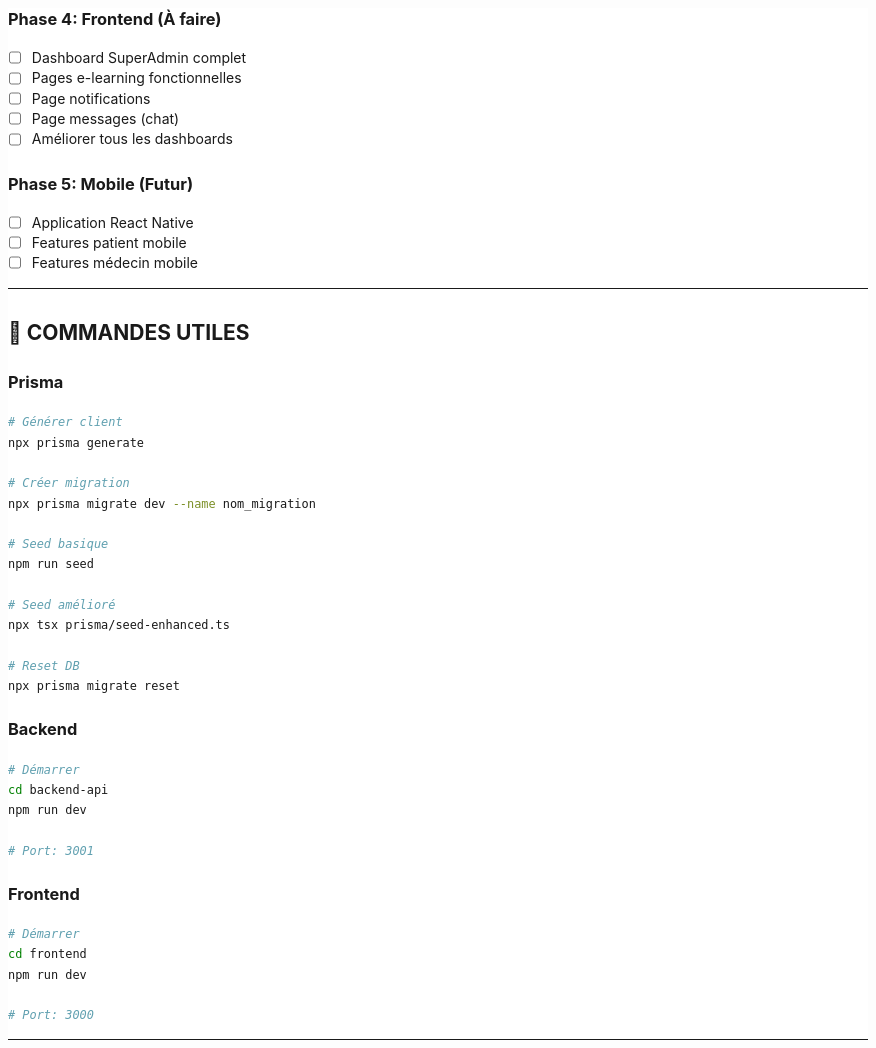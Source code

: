 ### Phase 4: Frontend (À faire)
- [ ] Dashboard SuperAdmin complet
- [ ] Pages e-learning fonctionnelles
- [ ] Page notifications
- [ ] Page messages (chat)
- [ ] Améliorer tous les dashboards

### Phase 5: Mobile (Futur)
- [ ] Application React Native
- [ ] Features patient mobile
- [ ] Features médecin mobile

---

## 📝 COMMANDES UTILES

### Prisma
```bash
# Générer client
npx prisma generate

# Créer migration
npx prisma migrate dev --name nom_migration

# Seed basique
npm run seed

# Seed amélioré
npx tsx prisma/seed-enhanced.ts

# Reset DB
npx prisma migrate reset
```

### Backend
```bash
# Démarrer
cd backend-api
npm run dev

# Port: 3001
```

### Frontend
```bash
# Démarrer
cd frontend
npm run dev

# Port: 3000
```

---